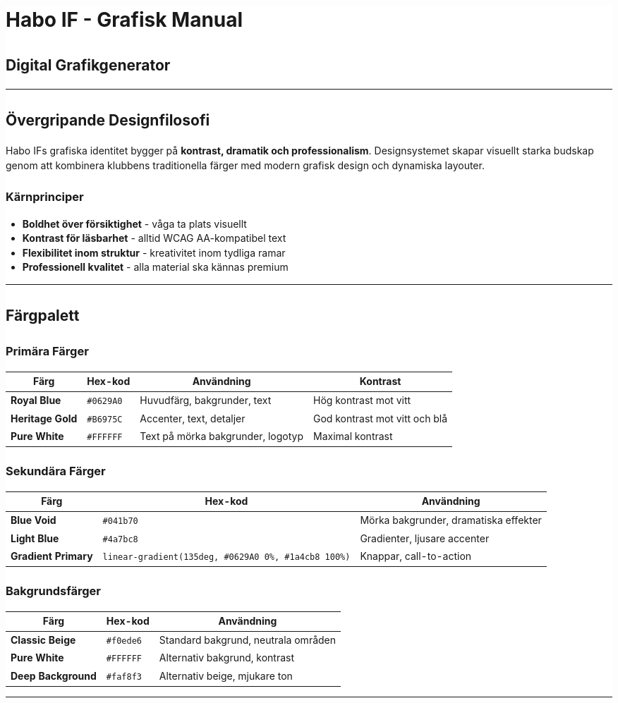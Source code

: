 # Habo IF - Grafisk Manual
## Digital Grafikgenerator

---

## Övergripande Designfilosofi

Habo IFs grafiska identitet bygger på **kontrast, dramatik och professionalism**. Designsystemet skapar visuellt starka budskap genom att kombinera klubbens traditionella färger med modern grafisk design och dynamiska layouter.

### Kärnprinciper
- **Boldhet över försiktighet** - våga ta plats visuellt
- **Kontrast för läsbarhet** - alltid WCAG AA-kompatibel text
- **Flexibilitet inom struktur** - kreativitet inom tydliga ramar
- **Professionell kvalitet** - alla material ska kännas premium

---

## Färgpalett

### Primära Färger

| Färg | Hex-kod | Användning | Kontrast |
|------|---------|------------|----------|
| **Royal Blue** | `#0629A0` | Huvudfärg, bakgrunder, text | Hög kontrast mot vitt |
| **Heritage Gold** | `#B6975C` | Accenter, text, detaljer | God kontrast mot vitt och blå |
| **Pure White** | `#FFFFFF` | Text på mörka bakgrunder, logotyp | Maximal kontrast |

### Sekundära Färger

| Färg | Hex-kod | Användning |
|------|---------|------------|
| **Blue Void** | `#041b70` | Mörka bakgrunder, dramatiska effekter |
| **Light Blue** | `#4a7bc8` | Gradienter, ljusare accenter |
| **Gradient Primary** | `linear-gradient(135deg, #0629A0 0%, #1a4cb8 100%)` | Knappar, call-to-action |

### Bakgrundsfärger

| Färg | Hex-kod | Användning |
|------|---------|------------|
| **Classic Beige** | `#f0ede6` | Standard bakgrund, neutrala områden |
| **Pure White** | `#FFFFFF` | Alternativ bakgrund, kontrast |
| **Deep Background** | `#faf8f3` | Alternativ beige, mjukare ton |

---